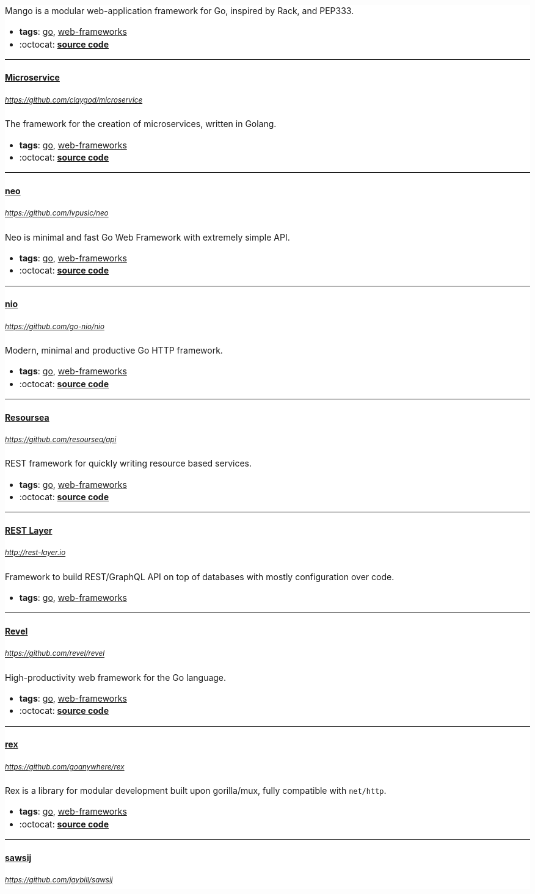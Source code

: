 Mango is a modular web-application framework for Go, inspired by Rack, and PEP333.
* **tags**: [go](../tagged/go.md), [web-frameworks](../tagged/web-frameworks.md)
* :octocat: **[source code](https://github.com/paulbellamy/mango)**
---
#### [Microservice](https://github.com/claygod/microservice)
_<sup>https://github.com/claygod/microservice</sup>_

The framework for the creation of microservices, written in Golang.
* **tags**: [go](../tagged/go.md), [web-frameworks](../tagged/web-frameworks.md)
* :octocat: **[source code](https://github.com/claygod/microservice)**
---
#### [neo](https://github.com/ivpusic/neo)
_<sup>https://github.com/ivpusic/neo</sup>_

Neo is minimal and fast Go Web Framework with extremely simple API.
* **tags**: [go](../tagged/go.md), [web-frameworks](../tagged/web-frameworks.md)
* :octocat: **[source code](https://github.com/ivpusic/neo)**
---
#### [nio](https://github.com/go-nio/nio)
_<sup>https://github.com/go-nio/nio</sup>_

Modern, minimal and productive Go HTTP framework.
* **tags**: [go](../tagged/go.md), [web-frameworks](../tagged/web-frameworks.md)
* :octocat: **[source code](https://github.com/go-nio/nio)**
---
#### [Resoursea](https://github.com/resoursea/api)
_<sup>https://github.com/resoursea/api</sup>_

REST framework for quickly writing resource based services.
* **tags**: [go](../tagged/go.md), [web-frameworks](../tagged/web-frameworks.md)
* :octocat: **[source code](https://github.com/resoursea/api)**
---
#### [REST Layer](http://rest-layer.io)
_<sup>http://rest-layer.io</sup>_

Framework to build REST/GraphQL API on top of databases with mostly configuration over code.
* **tags**: [go](../tagged/go.md), [web-frameworks](../tagged/web-frameworks.md)
---
#### [Revel](https://github.com/revel/revel)
_<sup>https://github.com/revel/revel</sup>_

High-productivity web framework for the Go language.
* **tags**: [go](../tagged/go.md), [web-frameworks](../tagged/web-frameworks.md)
* :octocat: **[source code](https://github.com/revel/revel)**
---
#### [rex](https://github.com/goanywhere/rex)
_<sup>https://github.com/goanywhere/rex</sup>_

Rex is a library for modular development built upon gorilla/mux, fully compatible with `net/http`.
* **tags**: [go](../tagged/go.md), [web-frameworks](../tagged/web-frameworks.md)
* :octocat: **[source code](https://github.com/goanywhere/rex)**
---
#### [sawsij](https://github.com/jaybill/sawsij)
_<sup>https://github.com/jaybill/sawsij</sup>_
